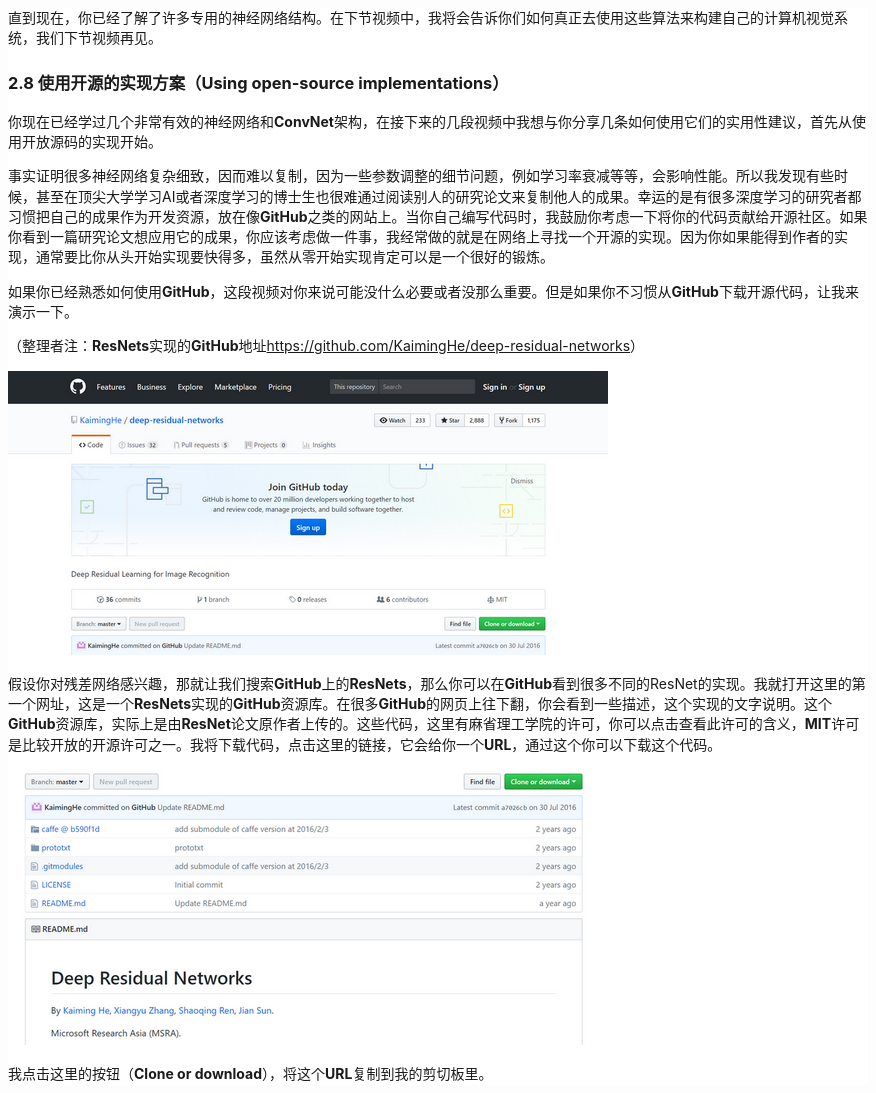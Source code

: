 直到现在，你已经了解了许多专用的神经网络结构。在下节视频中，我将会告诉你们如何真正去使用这些算法来构建自己的计算机视觉系统，我们下节视频再见。


### 2.8 使用开源的实现方案（Using open-source implementations）


你现在已经学过几个非常有效的神经网络和**ConvNet**架构，在接下来的几段视频中我想与你分享几条如何使用它们的实用性建议，首先从使用开放源码的实现开始。

事实证明很多神经网络复杂细致，因而难以复制，因为一些参数调整的细节问题，例如学习率衰减等等，会影响性能。所以我发现有些时候，甚至在顶尖大学学习AI或者深度学习的博士生也很难通过阅读别人的研究论文来复制他人的成果。幸运的是有很多深度学习的研究者都习惯把自己的成果作为开发资源，放在像**GitHub**之类的网站上。当你自己编写代码时，我鼓励你考虑一下将你的代码贡献给开源社区。如果你看到一篇研究论文想应用它的成果，你应该考虑做一件事，我经常做的就是在网络上寻找一个开源的实现。因为你如果能得到作者的实现，通常要比你从头开始实现要快得多，虽然从零开始实现肯定可以是一个很好的锻炼。

如果你已经熟悉如何使用**GitHub**，这段视频对你来说可能没什么必要或者没那么重要。但是如果你不习惯从**GitHub**下载开源代码，让我来演示一下。

（整理者注：**ResNets**实现的**GitHub**地址<https://github.com/KaimingHe/deep-residual-networks>）

![](../images/07e7bff2d57987e09f35609928ab2f1e.png)

假设你对残差网络感兴趣，那就让我们搜索**GitHub**上的**ResNets**，那么你可以在**GitHub**看到很多不同的ResNet的实现。我就打开这里的第一个网址，这是一个**ResNets**实现的**GitHub**资源库。在很多**GitHub**的网页上往下翻，你会看到一些描述，这个实现的文字说明。这个**GitHub**资源库，实际上是由**ResNet**论文原作者上传的。这些代码，这里有麻省理工学院的许可，你可以点击查看此许可的含义，**MIT**许可是比较开放的开源许可之一。我将下载代码，点击这里的链接，它会给你一个**URL**，通过这个你可以下载这个代码。

![](../images/ae18beb80a7e47765f97fb51e3a0caf3.png)

我点击这里的按钮（**Clone or download**），将这个**URL**复制到我的剪切板里。
